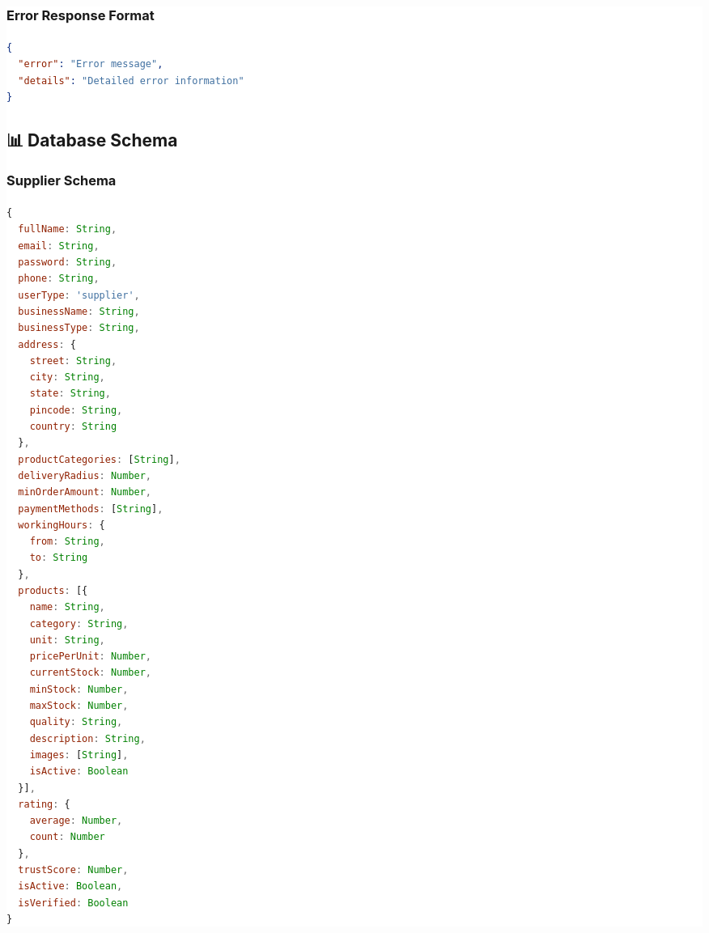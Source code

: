 ### Error Response Format
```json
{
  "error": "Error message",
  "details": "Detailed error information"
}
```

## 📊 Database Schema

### Supplier Schema
```javascript
{
  fullName: String,
  email: String,
  password: String,
  phone: String,
  userType: 'supplier',
  businessName: String,
  businessType: String,
  address: {
    street: String,
    city: String,
    state: String,
    pincode: String,
    country: String
  },
  productCategories: [String],
  deliveryRadius: Number,
  minOrderAmount: Number,
  paymentMethods: [String],
  workingHours: {
    from: String,
    to: String
  },
  products: [{
    name: String,
    category: String,
    unit: String,
    pricePerUnit: Number,
    currentStock: Number,
    minStock: Number,
    maxStock: Number,
    quality: String,
    description: String,
    images: [String],
    isActive: Boolean
  }],
  rating: {
    average: Number,
    count: Number
  },
  trustScore: Number,
  isActive: Boolean,
  isVerified: Boolean
}
```
